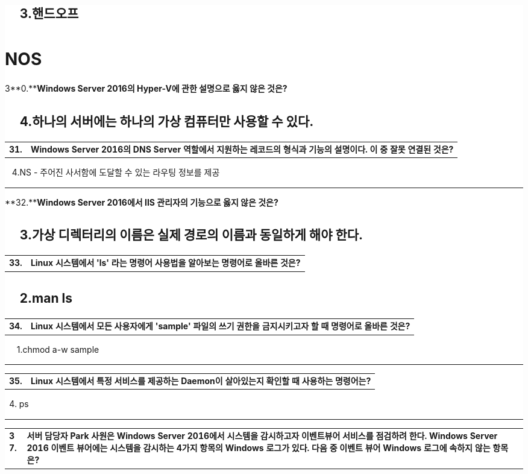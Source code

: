      3.핸드오프
---



# NOS



3**0.****Windows Server 2016의 Hyper-V에 관한 설명으로 옳지 않은 것은?**


     4.하나의 서버에는 하나의 가상 컴퓨터만 사용할 수 있다.
     
---

|   |   |
|---|---|
|**31.**|**Windows Server 2016의 DNS Server 역할에서 지원하는 레코드의 형식과 기능의 설명이다. 이 중 잘못 연결된 것은?**|

   4.NS - 주어진 사서함에 도달할 수 있는 라우팅 정보를 제공

---

**32.****Windows Server 2016에서 IIS 관리자의 기능으로 옳지 않은 것은?**

     3.가상 디렉터리의 이름은 실제 경로의 이름과 동일하게 해야 한다.
---

|   |   |
|---|---|
|**33.**|**Linux 시스템에서 'ls' 라는 명령어 사용법을 알아보는 명령어로 올바른 것은?**|

     2.man ls
---

|   |   |
|---|---|
|**34.**|**Linux 시스템에서 모든 사용자에게 'sample' 파일의 쓰기 권한을 금지시키고자 할 때 명령어로 올바른 것은?**|


     1.chmod a-w sample

---

|   |   |
|---|---|
|**35.**|**Linux 시스템에서 특정 서비스를 제공하는 Daemon이 살아있는지 확인할 때 사용하는 명령어는?**|

4. ps

---

|   |   |
|---|---|
|**37.**|**서버 담당자 Park 사원은 Windows Server 2016에서 시스템을 감시하고자 이벤트뷰어 서비스를 점검하려 한다. Windows Server 2016 이벤트 뷰어에는 시스템을 감시하는 4가지 항목의 Windows 로그가 있다. 다음 중 이벤트 뷰어 Windows 로그에 속하지 않는 항목은?**|
